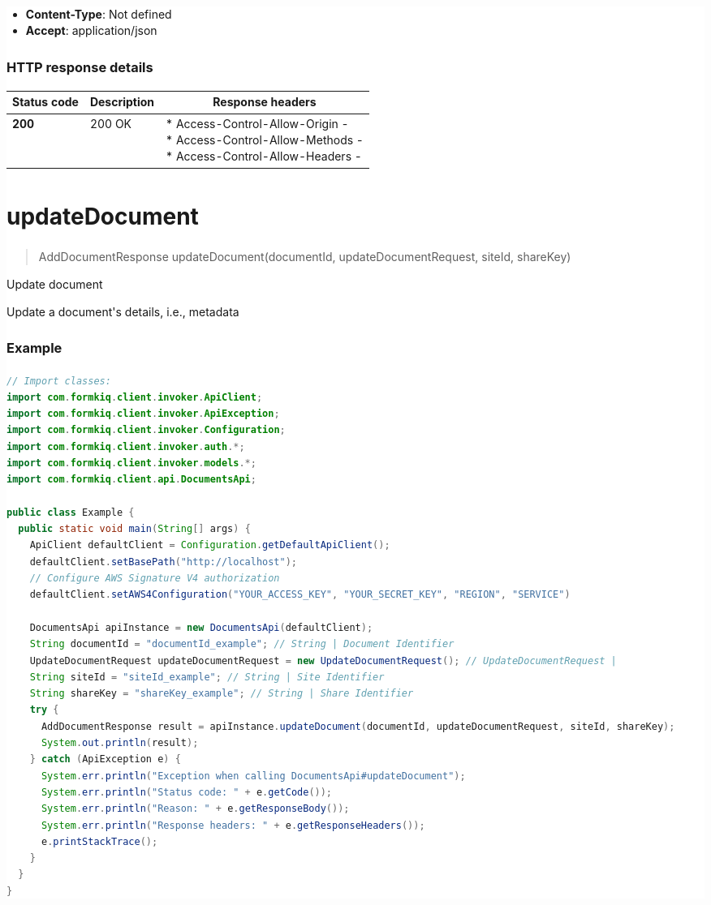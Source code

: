  - **Content-Type**: Not defined
 - **Accept**: application/json

### HTTP response details
| Status code | Description | Response headers |
|-------------|-------------|------------------|
| **200** | 200 OK |  * Access-Control-Allow-Origin -  <br>  * Access-Control-Allow-Methods -  <br>  * Access-Control-Allow-Headers -  <br>  |

<a id="updateDocument"></a>
# **updateDocument**
> AddDocumentResponse updateDocument(documentId, updateDocumentRequest, siteId, shareKey)

Update document

Update a document&#39;s details, i.e., metadata

### Example
```java
// Import classes:
import com.formkiq.client.invoker.ApiClient;
import com.formkiq.client.invoker.ApiException;
import com.formkiq.client.invoker.Configuration;
import com.formkiq.client.invoker.auth.*;
import com.formkiq.client.invoker.models.*;
import com.formkiq.client.api.DocumentsApi;

public class Example {
  public static void main(String[] args) {
    ApiClient defaultClient = Configuration.getDefaultApiClient();
    defaultClient.setBasePath("http://localhost");
    // Configure AWS Signature V4 authorization
    defaultClient.setAWS4Configuration("YOUR_ACCESS_KEY", "YOUR_SECRET_KEY", "REGION", "SERVICE")
    
    DocumentsApi apiInstance = new DocumentsApi(defaultClient);
    String documentId = "documentId_example"; // String | Document Identifier
    UpdateDocumentRequest updateDocumentRequest = new UpdateDocumentRequest(); // UpdateDocumentRequest | 
    String siteId = "siteId_example"; // String | Site Identifier
    String shareKey = "shareKey_example"; // String | Share Identifier
    try {
      AddDocumentResponse result = apiInstance.updateDocument(documentId, updateDocumentRequest, siteId, shareKey);
      System.out.println(result);
    } catch (ApiException e) {
      System.err.println("Exception when calling DocumentsApi#updateDocument");
      System.err.println("Status code: " + e.getCode());
      System.err.println("Reason: " + e.getResponseBody());
      System.err.println("Response headers: " + e.getResponseHeaders());
      e.printStackTrace();
    }
  }
}
```
